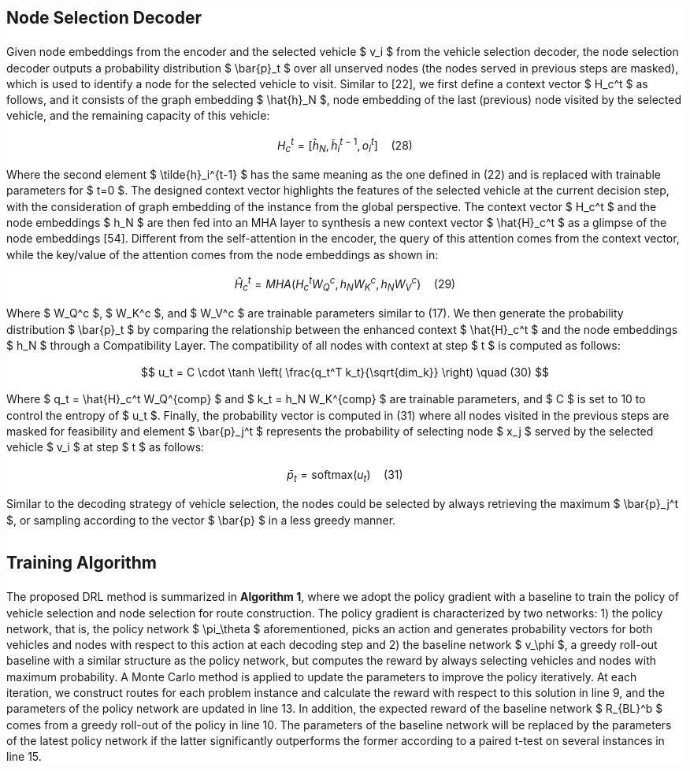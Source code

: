 ## Node Selection Decoder

Given node embeddings from the encoder and the selected vehicle $ v_i $ from the vehicle selection decoder, the node selection decoder outputs a probability distribution $ \bar{p}_t $ over all unserved nodes (the nodes served in previous steps are masked), which is used to identify a node for the selected vehicle to visit. Similar to [22], we first define a context vector $ H_c^t $ as follows, and it consists of the graph embedding $ \hat{h}_N $, node embedding of the last (previous) node visited by the selected vehicle, and the remaining capacity of this vehicle:

$$
H_c^t = \left[ \hat{h}_N, \tilde{h}_i^{t-1}, o_i^t \right] \quad (28)
$$

Where the second element $ \tilde{h}_i^{t-1} $ has the same meaning as the one defined in (22) and is replaced with trainable parameters for $ t=0 $. The designed context vector highlights the features of the selected vehicle at the current decision step, with the consideration of graph embedding of the instance from the global perspective. The context vector $ H_c^t $ and the node embeddings $ h_N $ are then fed into an MHA layer to synthesis a new context vector $ \hat{H}_c^t $ as a glimpse of the node embeddings [54]. Different from the self-attention in the encoder, the query of this attention comes from the context vector, while the key/value of the attention comes from the node embeddings as shown in:

$$
\hat{H}_c^t = MHA \left( H_c^t W_Q^c, h_N W_K^c, h_N W_V^c \right) \quad (29)
$$

Where $ W_Q^c $, $ W_K^c $, and $ W_V^c $ are trainable parameters similar to (17). We then generate the probability distribution $ \bar{p}_t $ by comparing the relationship between the enhanced context $ \hat{H}_c^t $ and the node embeddings $ h_N $ through a Compatibility Layer. The compatibility of all nodes with context at step $ t $ is computed as follows:

$$
u_t = C \cdot \tanh \left( \frac{q_t^T k_t}{\sqrt{dim_k}} \right) \quad (30)
$$

Where $ q_t = \hat{H}_c^t W_Q^{comp} $ and $ k_t = h_N W_K^{comp} $ are trainable parameters, and $ C $ is set to 10 to control the entropy of $ u_t $. Finally, the probability vector is computed in (31) where all nodes visited in the previous steps are masked for feasibility and element $ \bar{p}_j^t $ represents the probability of selecting node $ x_j $ served by the selected vehicle $ v_i $ at step $ t $ as follows:

$$
\bar{p}_t = \text{softmax} (u_t) \quad (31)
$$

Similar to the decoding strategy of vehicle selection, the nodes could be selected by always retrieving the maximum $ \bar{p}_j^t $, or sampling according to the vector $ \bar{p} $ in a less greedy manner.

## Training Algorithm

The proposed DRL method is summarized in **Algorithm 1**, where we adopt the policy gradient with a baseline to train the policy of vehicle selection and node selection for route construction. The policy gradient is characterized by two networks: 1) the policy network, that is, the policy network $ \pi_\theta $ aforementioned, picks an action and generates probability vectors for both vehicles and nodes with respect to this action at each decoding step and 2) the baseline network $ v_\phi $, a greedy roll-out baseline with a similar structure as the policy network, but computes the reward by always selecting vehicles and nodes with maximum probability. A Monte Carlo method is applied to update the parameters to improve the policy iteratively. At each iteration, we construct routes for each problem instance and calculate the reward with respect to this solution in line 9, and the parameters of the policy network are updated in line 13. In addition, the expected reward of the baseline network $ R_{BL}^b $ comes from a greedy roll-out of the policy in line 10. The parameters of the baseline network will be replaced by the parameters of the latest policy network if the latter significantly outperforms the former according to a paired t-test on several instances in line 15.
